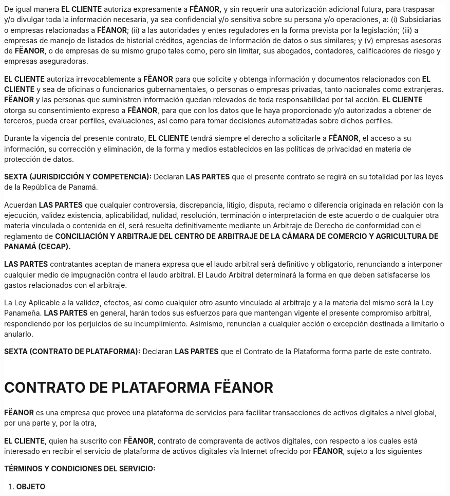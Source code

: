 De igual manera **EL CLIENTE** autoriza expresamente a **FËANOR,** y sin requerir una autorización adicional futura, para traspasar y/o divulgar toda la información necesaria, ya sea confidencial y/o sensitiva sobre su persona y/o operaciones, a: (i) Subsidiarias o empresas relacionadas a **FËANOR**; (ii) a las autoridades y entes reguladores en la forma prevista por la legislación; (iii) a empresas de manejo de listados de historial créditos, agencias de Información de datos o sus similares; y (v) empresas asesoras de **FËANOR**, o de empresas de su mismo grupo tales como, pero sin limitar, sus abogados, contadores, calificadores de riesgo y empresas aseguradoras.

**EL CLIENTE** autoriza irrevocablemente a **FËANOR** para que solicite y obtenga información y documentos relacionados con **EL CLIENTE** y sea de oficinas o funcionarios gubernamentales, o personas o empresas privadas, tanto nacionales como extranjeras. **FËANOR** y las personas que suministren información quedan relevados de toda responsabilidad por tal acción. **EL CLIENTE** otorga su consentimiento expreso a **FËANOR**, para que con los datos que le haya proporcionado y/o autorizados a obtener de terceros, pueda crear perfiles, evaluaciones, así como para tomar decisiones automatizadas sobre dichos perfiles.

Durante la vigencia del presente contrato, **EL CLIENTE** tendrá siempre el derecho a solicitarle a **FËANOR**, el acceso a su información, su corrección y eliminación, de la forma y medios establecidos en las políticas de privacidad en materia de protección de datos.

**SEXTA (JURISDICCIÓN Y COMPETENCIA):** Declaran **LAS PARTES** que el presente contrato se regirá en su totalidad por las leyes de la República de Panamá.

Acuerdan **LAS PARTES** que cualquier controversia, discrepancia, litigio, disputa, reclamo o diferencia originada en relación con la ejecución, validez existencia, aplicabilidad, nulidad, resolución, terminación o interpretación de este acuerdo o de cualquier otra materia vinculada o contenida en él, será resuelta definitivamente mediante un Arbitraje de Derecho de conformidad con el reglamento de **CONCILIACIÓN Y ARBITRAJE DEL CENTRO DE ARBITRAJE DE LA CÁMARA DE COMERCIO Y AGRICULTURA DE PANAMÁ (CECAP).**

**LAS PARTES** contratantes aceptan de manera expresa que el laudo arbitral será definitivo y obligatorio, renunciando a interponer cualquier medio de impugnación contra el laudo arbitral. El Laudo Arbitral determinará la forma en que deben satisfacerse los gastos relacionados con el arbitraje.

La Ley Aplicable a la validez, efectos, así como cualquier otro asunto vinculado al arbitraje y a la materia del mismo será la Ley Panameña. **LAS PARTES** en general, harán todos sus esfuerzos para que mantengan vigente el presente compromiso arbitral, respondiendo por los perjuicios de su incumplimiento. Asimismo, renuncian a cualquier acción o excepción destinada a limitarlo o anularlo.

**SEXTA (CONTRATO DE PLATAFORMA):** Declaran **LAS PARTES** que el Contrato de la Plataforma forma parte de este contrato.



CONTRATO DE PLATAFORMA FËANOR
=============================

**FËANOR** es una empresa que provee una plataforma de servicios para facilitar transacciones de activos digitales a nivel global, por una parte y, por la otra,

**EL CLIENTE**, quien ha suscrito con **FËANOR**, contrato de compraventa de activos digitales, con respecto a los cuales está interesado en recibir el servicio de plataforma de activos digitales vía Internet ofrecido por **FËANOR**, sujeto a los siguientes

**TÉRMINOS Y CONDICIONES DEL SERVICIO:**

1.  **OBJETO**
